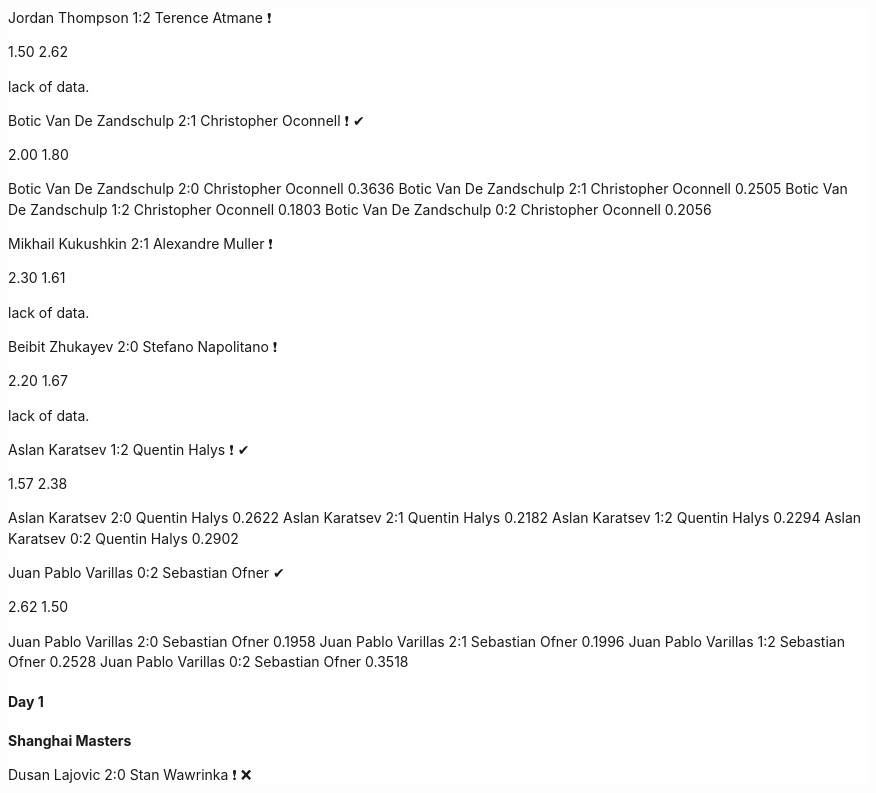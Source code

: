 

Jordan Thompson  1:2  Terence Atmane    ❗

1.50    2.62

lack of data.




Botic Van De Zandschulp  2:1  Christopher Oconnell    ❗    ✔

2.00    1.80

Botic Van De Zandschulp 2:0 Christopher Oconnell 0.3636
Botic Van De Zandschulp 2:1 Christopher Oconnell 0.2505
Botic Van De Zandschulp 1:2 Christopher Oconnell 0.1803
Botic Van De Zandschulp 0:2 Christopher Oconnell 0.2056



Mikhail Kukushkin  2:1  Alexandre Muller    ❗

2.30    1.61

lack of data.




Beibit Zhukayev  2:0  Stefano Napolitano    ❗

2.20    1.67

lack of data.




Aslan Karatsev  1:2  Quentin Halys    ❗    ✔

1.57    2.38

Aslan Karatsev 2:0 Quentin Halys 0.2622
Aslan Karatsev 2:1 Quentin Halys 0.2182
Aslan Karatsev 1:2 Quentin Halys 0.2294
Aslan Karatsev 0:2 Quentin Halys 0.2902



Juan Pablo Varillas  0:2  Sebastian Ofner    ✔

2.62    1.50

Juan Pablo Varillas 2:0 Sebastian Ofner 0.1958
Juan Pablo Varillas 2:1 Sebastian Ofner 0.1996
Juan Pablo Varillas 1:2 Sebastian Ofner 0.2528
Juan Pablo Varillas 0:2 Sebastian Ofner 0.3518




#### Day 1

**Shanghai Masters**

Dusan Lajovic  2:0  Stan Wawrinka    ❗    ❌
